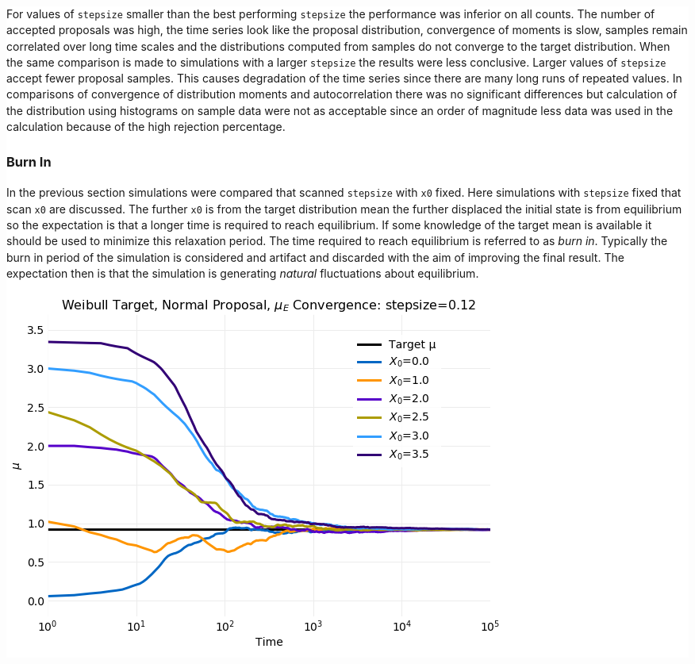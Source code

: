 For values of `stepsize` smaller than the best
performing `stepsize` the performance was inferior on all counts. The number of accepted
proposals was high,
the time series look like the proposal distribution, convergence of moments is slow, samples
remain correlated
over long time scales and the distributions computed from samples do not converge to the target distribution.
When the same comparison is made to simulations with a larger `stepsize` the results were less conclusive.
Larger values of `stepsize` accept fewer proposal samples. This causes degradation of the time series since there
are many long runs of repeated values. In comparisons of convergence of distribution moments and autocorrelation
there was no significant differences but calculation of the distribution using histograms on sample data were not
as acceptable since an order of magnitude less data was used in the calculation because of the high rejection percentage.

### Burn In

In the previous section simulations were compared that scanned `stepsize` with `x0` fixed. Here
simulations with `stepsize` fixed that scan `x0` are discussed. The further `x0` is from the
target distribution mean the further displaced the initial state is from equilibrium so the
expectation is that a longer time is required to reach equilibrium. If
some knowledge of the target mean is available it should be used to minimize this relaxation period.
The time required to reach equilibrium is referred to as *burn in*. Typically the
burn in period of the simulation is considered and artifact and discarded with the aim of
improving the final result. The expectation then is that the simulation is generating *natural*
fluctuations about equilibrium.

<img class="post-image" src="/assets/posts/metropolis_hastings_sampling/normal_proposal_burnin-mean-convergence.png">
